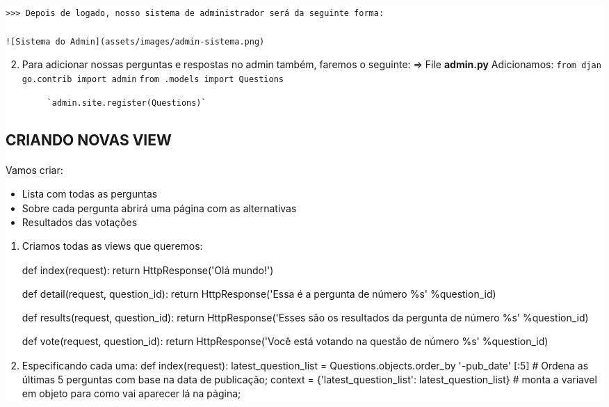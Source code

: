     >>> Depois de logado, nosso sistema de administrador será da seguinte forma:

    ![Sistema do Admin](assets/images/admin-sistema.png)

2. Para adicionar nossas perguntas e respostas no admin também, faremos o seguinte:
    => File __admin.py__
        Adicionamos:
            `from django.contrib import admin`
            `from .models import Questions`

            `admin.site.register(Questions)`

## CRIANDO NOVAS VIEW

Vamos criar:

* Lista com todas as perguntas
* Sobre cada pergunta abrirá uma página com as alternativas
* Resultados das votações

1. Criamos todas as views que queremos:

    def index(request):
        return HttpResponse('Olá mundo!')

    def detail(request, question_id):
        return HttpResponse('Essa é a pergunta de número %s' %question_id)

    def results(request, question_id):
        return HttpResponse('Esses são os resultados da pergunta de número %s' %question_id)

    def vote(request, question_id):
        return HttpResponse('Você está votando na questão de número %s' %question_id)

2. Especificando cada uma:
    def index(request):
        latest_question_list = Questions.objects.order_by '-pub_date' [:5]
            # Ordena as últimas 5 perguntas com base na data de publicação;
        context = {'latest_question_list': latest_question_list}
            # monta a variavel em objeto para como vai aparecer lá na página;

